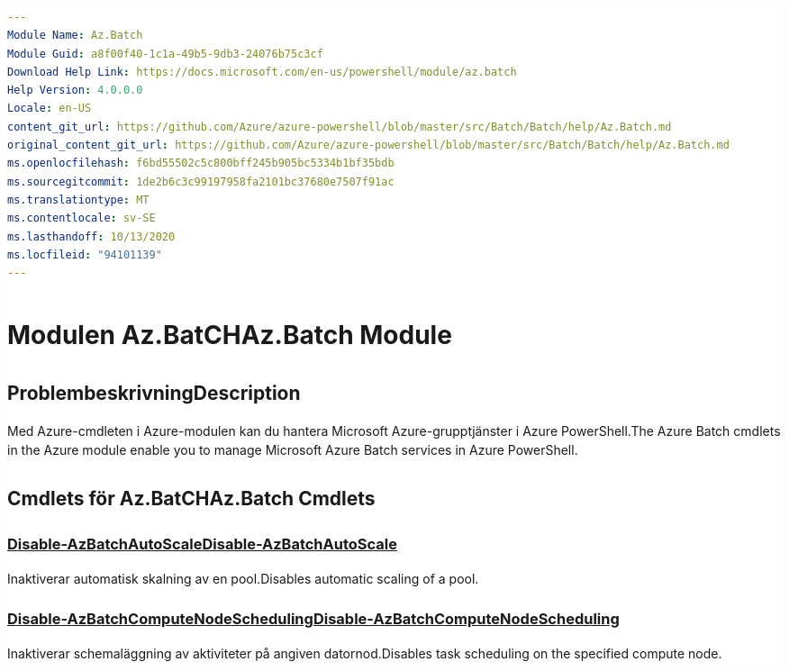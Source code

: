 ```yaml
---
Module Name: Az.Batch
Module Guid: a8f00f40-1c1a-49b5-9db3-24076b75c3cf
Download Help Link: https://docs.microsoft.com/en-us/powershell/module/az.batch
Help Version: 4.0.0.0
Locale: en-US
content_git_url: https://github.com/Azure/azure-powershell/blob/master/src/Batch/Batch/help/Az.Batch.md
original_content_git_url: https://github.com/Azure/azure-powershell/blob/master/src/Batch/Batch/help/Az.Batch.md
ms.openlocfilehash: f6bd55502c5c800bff245b905bc5334b1bf35bdb
ms.sourcegitcommit: 1de2b6c3c99197958fa2101bc37680e7507f91ac
ms.translationtype: MT
ms.contentlocale: sv-SE
ms.lasthandoff: 10/13/2020
ms.locfileid: "94101139"
---
```

# <span data-ttu-id="5f44b-101">Modulen Az.BatCH</span><span class="sxs-lookup"><span data-stu-id="5f44b-101">Az.Batch Module</span></span>
## <span data-ttu-id="5f44b-102">Problembeskrivning</span><span class="sxs-lookup"><span data-stu-id="5f44b-102">Description</span></span>
<span data-ttu-id="5f44b-103">Med Azure-cmdleten i Azure-modulen kan du hantera Microsoft Azure-grupptjänster i Azure PowerShell.</span><span class="sxs-lookup"><span data-stu-id="5f44b-103">The Azure Batch cmdlets in the Azure module enable you to manage Microsoft Azure Batch services in Azure PowerShell.</span></span>

## <span data-ttu-id="5f44b-104">Cmdlets för Az.BatCH</span><span class="sxs-lookup"><span data-stu-id="5f44b-104">Az.Batch Cmdlets</span></span>
### [<span data-ttu-id="5f44b-105">Disable-AzBatchAutoScale</span><span class="sxs-lookup"><span data-stu-id="5f44b-105">Disable-AzBatchAutoScale</span></span>](Disable-AzBatchAutoScale.md)
<span data-ttu-id="5f44b-106">Inaktiverar automatisk skalning av en pool.</span><span class="sxs-lookup"><span data-stu-id="5f44b-106">Disables automatic scaling of a pool.</span></span>

### [<span data-ttu-id="5f44b-107">Disable-AzBatchComputeNodeScheduling</span><span class="sxs-lookup"><span data-stu-id="5f44b-107">Disable-AzBatchComputeNodeScheduling</span></span>](Disable-AzBatchComputeNodeScheduling.md)
<span data-ttu-id="5f44b-108">Inaktiverar schemaläggning av aktiviteter på angiven datornod.</span><span class="sxs-lookup"><span data-stu-id="5f44b-108">Disables task scheduling on the specified compute node.</span></span>
